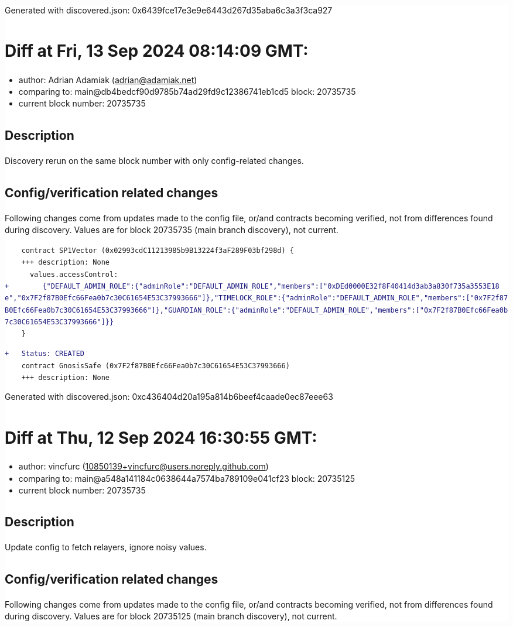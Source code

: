 Generated with discovered.json: 0x6439fce17e3e9e6443d267d35aba6c3a3f3ca927

# Diff at Fri, 13 Sep 2024 08:14:09 GMT:

- author: Adrian Adamiak (<adrian@adamiak.net>)
- comparing to: main@db4bedcf90d9785b74ad29fd9c12386741eb1cd5 block: 20735735
- current block number: 20735735

## Description

Discovery rerun on the same block number with only config-related changes.

## Config/verification related changes

Following changes come from updates made to the config file,
or/and contracts becoming verified, not from differences found during
discovery. Values are for block 20735735 (main branch discovery), not current.

```diff
    contract SP1Vector (0x02993cdC11213985b9B13224f3aF289F03bf298d) {
    +++ description: None
      values.accessControl:
+        {"DEFAULT_ADMIN_ROLE":{"adminRole":"DEFAULT_ADMIN_ROLE","members":["0xDEd0000E32f8F40414d3ab3a830f735a3553E18e","0x7F2f87B0Efc66Fea0b7c30C61654E53C37993666"]},"TIMELOCK_ROLE":{"adminRole":"DEFAULT_ADMIN_ROLE","members":["0x7F2f87B0Efc66Fea0b7c30C61654E53C37993666"]},"GUARDIAN_ROLE":{"adminRole":"DEFAULT_ADMIN_ROLE","members":["0x7F2f87B0Efc66Fea0b7c30C61654E53C37993666"]}}
    }
```

```diff
+   Status: CREATED
    contract GnosisSafe (0x7F2f87B0Efc66Fea0b7c30C61654E53C37993666)
    +++ description: None
```

Generated with discovered.json: 0xc436404d20a195a814b6beef4caade0ec87eee63

# Diff at Thu, 12 Sep 2024 16:30:55 GMT:

- author: vincfurc (<10850139+vincfurc@users.noreply.github.com>)
- comparing to: main@a548a141184c0638644a7574ba789109e041cf23 block: 20735125
- current block number: 20735735

## Description

Update config to fetch relayers, ignore noisy values.

## Config/verification related changes

Following changes come from updates made to the config file,
or/and contracts becoming verified, not from differences found during
discovery. Values are for block 20735125 (main branch discovery), not current.
